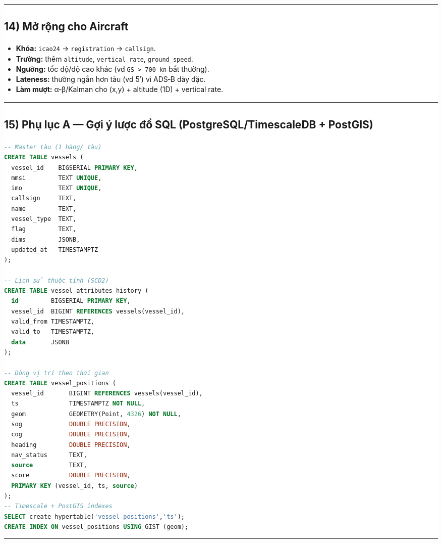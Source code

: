 
---

## 14) Mở rộng cho **Aircraft**

- **Khóa:** `icao24` → `registration` → `callsign`.
- **Trường:** thêm `altitude`, `vertical_rate`, `ground_speed`.
- **Ngưỡng:** tốc độ/độ cao khác (vd `GS > 700 kn` bất thường).
- **Lateness:** thường ngắn hơn tàu (vd 5′) vì ADS‑B dày đặc.
- **Làm mượt:** α‑β/Kalman cho (x,y) + altitude (1D) + vertical rate.

---

## 15) Phụ lục A — Gợi ý lược đồ SQL (PostgreSQL/TimescaleDB + PostGIS)

```sql
-- Master tàu (1 hàng/ tàu)
CREATE TABLE vessels (
  vessel_id    BIGSERIAL PRIMARY KEY,
  mmsi         TEXT UNIQUE,
  imo          TEXT UNIQUE,
  callsign     TEXT,
  name         TEXT,
  vessel_type  TEXT,
  flag         TEXT,
  dims         JSONB,
  updated_at   TIMESTAMPTZ
);

-- Lịch sử thuộc tính (SCD2)
CREATE TABLE vessel_attributes_history (
  id         BIGSERIAL PRIMARY KEY,
  vessel_id  BIGINT REFERENCES vessels(vessel_id),
  valid_from TIMESTAMPTZ,
  valid_to   TIMESTAMPTZ,
  data       JSONB
);

-- Dòng vị trí theo thời gian
CREATE TABLE vessel_positions (
  vessel_id       BIGINT REFERENCES vessels(vessel_id),
  ts              TIMESTAMPTZ NOT NULL,
  geom            GEOMETRY(Point, 4326) NOT NULL,
  sog             DOUBLE PRECISION,
  cog             DOUBLE PRECISION,
  heading         DOUBLE PRECISION,
  nav_status      TEXT,
  source          TEXT,
  score           DOUBLE PRECISION,
  PRIMARY KEY (vessel_id, ts, source)
);
-- Timescale + PostGIS indexes
SELECT create_hypertable('vessel_positions','ts');
CREATE INDEX ON vessel_positions USING GIST (geom);
```

---